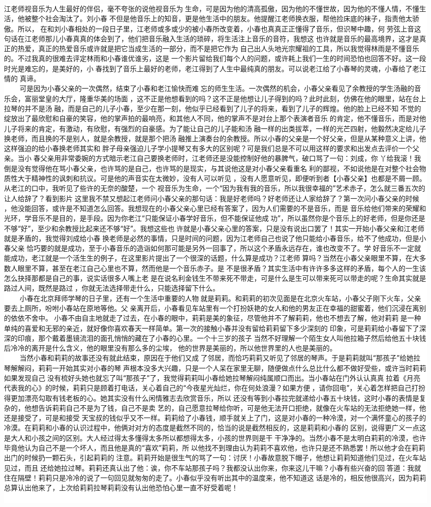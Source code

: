 江老师视音乐为人生最好的伴侣，毫不夸张的说他视音乐为
生命，可是因为他的清高孤傲，因为他的不懂世故，因为他的不懂人情，不懂生活，他被整个社会淘汰了。刘小春
不但是他音乐上的知音，更是他生活中的朋友。他提醒江老师换衣服，帮他捡床底的袜子，指责他太骄傲。所以，
在和刘小春相处的一段日子里，江老师或多或少的被小春所改变着，小春也真真正正懂得了音乐，但识琴中趣，何
劳弦上音这句话在江老师那儿小春真真的体会到了，他们把音乐融入生活的琐碎，将生活注上音乐的音符，我想这
也许就是音乐的最高境界，这才是真正的热爱，真正的热爱音乐或许就是把它当成生活的一部分，而不是把它作为
自己出人头地光宗耀祖的工具，所以我觉得林雨是不懂音乐的。不过我真的很难去评定林雨和小春谁优谁劣，这是
一个影片留给我们每个人的问题，或许耗上我们一生的时间恐怕也回答不好。这一段时光是难忘的，是美好的，小
春找到了音乐上最好的老师，老江得到了人生中最纯真的朋友。可以说老江给了小春琴的灵魂，小春给了老江情的
真谛。    
　　
可是因为小春父亲的一次偶然，结束了小春和老江愉快而难
忘的师生生活。一次偶然的机会，小春父亲看见了余教授的学生汤融的音乐会，富丽堂皇的大厅，隆重华美的场面
，这不正是他想看到的吗？这不正是他想让儿子得到的吗？此时此刻，仿佛在他的眼里，站在台上拉琴的并不是汤
融，而是自己的儿子小春，至少在那一刻，他似乎已经看到了儿子的将来，看到了儿子的辉煌。他的脸上已经不知
不觉的绽放出了最欣慰和自豪的笑容，他的掌声拍的最响亮，和其他人不同，他的掌声不是对台上那个表演者音乐
的肯定，他不懂音乐，而是对他儿子将来的肯定，有激动，有欣慰，有强烈的自豪感。为了能让自己的儿子能和汤
融一样的出类拔萃，一样的光芒四射，他毅然决定给儿子换老师，而且换的不是别人，就是余教授，就是那个把汤
融推上演奏台的余教授。所以小春的父亲是一个好父亲，但是从某种意义上讲，他这样强迫的给小春换老师其实和
胖子母亲强迫儿子学小提琴又有多大的区别呢？可是我们总是不可以用这样的要求和出发点去评价一个父亲。当小
春父亲用非常委婉的方式暗示老江自己要换老师时，江老师还是没能控制好他的暴脾气，破口骂了一句：刘成，你
丫给我滚！我倒是没有觉得他在骂小春父亲，也许骂的是自己，也许骂的是现实，与其说他这是对小春父亲看重名
利的鄙视，不如说他是在对整个社会物质性大于精神性的讽刺和抗议。可是他的声音实在太微妙，没有人可以听见
，没有人愿意听见，即便听到者【小春父亲】也都是不屑一顾。从老江的口中，我听见了些许的无奈的酸楚，一个
视音乐为生命，一个“因为我有我的音乐，所以我很幸福的”艺术赤子，怎么就三番五次的让人给辞了？看到影片
这里我不禁又想起江老师问小春父亲的那句话：我是好老师吗？好老师还让人家给辞了？第一次问小春父亲的时候
，他没能回答，或许是不知道怎么回答。我想现在的小春父亲心里已经有答案了，因为人们需要的不是音乐，而是
音乐给他们带来的荣耀和光环，学音乐不是目的，是手段。因为你老江“只能保证小春学好音乐，但不能保证他成
功”，所以虽然你是个音乐上的好老师，但是你还是不够“好”，至少和余教授比起来还不够“好”。我想这些也
许就是小春父亲心里的答案，只是没有说出口罢了！其实一开始小春父亲和江老师就是矛盾的，我觉得刘成给小春
换老师是必然的事情，只是时间的问题，因为江老师自己也说了他只能给小春音乐，给不了他成功，但是小春父亲
恰巧要的就是成功，至于小春音乐的造诣如何那可能是另外一回事了，所以这个矛盾永远存在，谁也改变不了。学
好音乐不一定就能成功，老江就是一个活生生的例子，在这里影片提出了一个很深的话题，什么算是成功？江老师
算吗？当然在小春父亲眼里不算，在大多数人眼里不算，甚至在老江自己心里也不算，然而他是一个音乐赤子。是
不是很矛盾？其实生活中有许许多多这样的矛盾，每个人的一生该怎么抉择那都是自己的事，说实话很多人嘴上老
是在说名利金钱生不带来死不带走，可是什么是生可以带来死可以带走的呢？生命其实就是路过人间，既然是路过
，你就无法选择带走什么，只能选择留下什么。    
　　
小春在北京拜师学琴的日子里，还有一个生活中重要的人物
就是莉莉。和莉莉的初次见面是在北京火车站，小春父子刚下火车，父亲要去上厕所，吩咐小春站在原地等他。父
亲离开后，小春看见车站里有一个打扮妖艳的女人和他的男友正在幸福的甜蜜着，他们沉浸在离别的依依不舍中。
小春不由自主地就走了过去，在小春的眼中，莉莉是美的象征，尽管他并不了解莉莉，他也不想去了解，他对莉莉
是一种单纯的喜爱和无邪的亲近，就好像你喜欢春天一样简单。第一次的接触小春并没有留给莉莉留下多少深刻的
印象，可是莉莉给小春留下了深深的印痕，那个戴着墨镜流泪的面孔悄悄的藏在了小春的心里。一个十三岁的孩子
当然不好理解一个陌生女人叫他拉箱子然后给他五十块钱后冷冷的离开是什么含义，他的眼里没有那么多的尘埃，
他的世界是美丽的，所以他世界里的人也是美丽的。    
　　
当然小春和莉莉的故事还没有就此结束，原因在于他们又成
了邻居，而恰巧莉莉又听见了邻居的琴声。于是莉莉就叫“那孩子”给她拉琴解解闷，莉莉一开始其实对小春的琴
声根本没多大兴趣，只是一个人呆在家里无聊，随便做点什么总比什么都不做好受些，或许当时莉莉如果发现自己
没有梳好头她也就忘了叫“那孩子”了，我觉得莉莉叫小春给她拉琴解闷纯属顺口而出。当小春站在门外认认真真
拉着《月亮代表我的心》的时候，莉莉只是顾着打电话，关心着自己的“今夜星光灿烂，你在何处浪漫？如果方便
，请你回电”，关心着怎样把自己打扮得更加漂亮勾取有钱老板的心。她其实没有什么闲情雅志去欣赏音乐，所以
还没有等到小春拉完就递给小春五十块钱，这时小春的表情是复杂的，他想告诉莉莉自己不是为了钱，自己不是卖
艺的，自己愿意拉琴给你听，可是他无法开口拒绝，就像在火车站的无法拒绝她一样，他还是接受了，可是和接受
天宝叔的钱似乎又不一样。莉莉给了小春钱，顺手就关上了门，这是对小春的一种冷漠，对一个满怀童心的孩子的
冷漠。在莉莉和小春的认识过程中，他俩对对方的态度是截然不同的，恰当的说是截然相反的，这是莉莉和小春的
区别，说得更广义一点这是大人和小孩之间的区别。大人经过得太多懂得太多所以都想得太多，小孩的世界则是干
干净净的。当然小春不是太明白莉莉的冷漠，也许毕竟他认为自己不是一个坏人，而且他是真的“喜欢”莉莉，所
以他找不到理由认为莉莉不喜欢他，也许只是还不熟悉罢！所以他才会在莉莉出门的时候扔一颗石头，引起莉莉的
注意。莉莉开始是很生气的骂了一句：讨厌！小春故意脱下帽子，他想让莉莉知道他们见过，在火车站见过，而且
还给她拉过琴。莉莉还真认出了他：诶，你不车站那孩子吗？我都没认出你来，你来这儿干嘛？小春有些兴奋的回
答道：我就住在隔壁！莉莉只是冷冷的说了一句回见就匆匆的走了。小春似乎没有听出其中的温度来，他不知道这
话是冷的，相反他很高兴，因为莉莉总算认出他来了，上次给莉莉拉琴莉莉没有认出他恐怕心里一直不好受着呢！    
　　